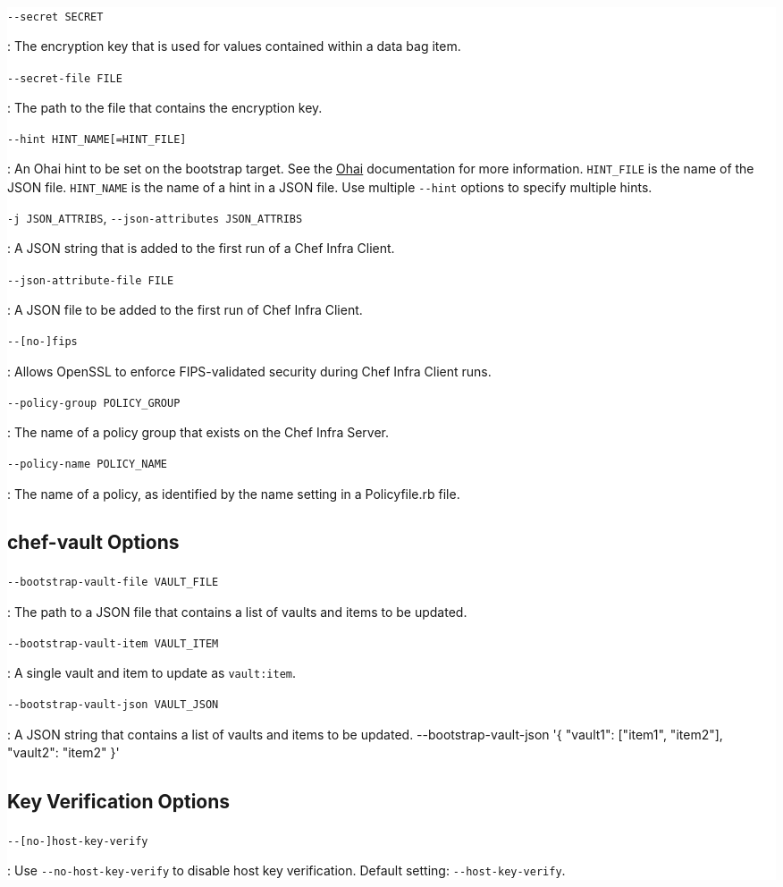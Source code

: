 `--secret SECRET`

:   The encryption key that is used for values contained within a data
    bag item.

`--secret-file FILE`

:   The path to the file that contains the encryption key.

`--hint HINT_NAME[=HINT_FILE]`

:   An Ohai hint to be set on the bootstrap target. See the
    [Ohai](/ohai/#hints) documentation for more information.
    `HINT_FILE` is the name of the JSON file. `HINT_NAME` is the name of
    a hint in a JSON file. Use multiple `--hint` options to specify
    multiple hints.

`-j JSON_ATTRIBS`, `--json-attributes JSON_ATTRIBS`

:   A JSON string that is added to the first run of a Chef Infra Client.

`--json-attribute-file FILE`

:   A JSON file to be added to the first run of Chef Infra Client.

`--[no-]fips`

:   Allows OpenSSL to enforce FIPS-validated security during Chef Infra
    Client runs.

`--policy-group POLICY_GROUP`

:   The name of a policy group that exists on the Chef Infra Server.

`--policy-name POLICY_NAME`

:   The name of a policy, as identified by the name setting in a Policyfile.rb file.

chef-vault Options
------------------

`--bootstrap-vault-file VAULT_FILE`

:   The path to a JSON file that contains a list of vaults and items to
    be updated.

`--bootstrap-vault-item VAULT_ITEM`

:   A single vault and item to update as `vault:item`.

`--bootstrap-vault-json VAULT_JSON`

:   A JSON string that contains a list of vaults and items to be
    updated. --bootstrap-vault-json '{ "vault1": \["item1", "item2"\],
    "vault2": "item2" }'

Key Verification Options
------------------------

`--[no-]host-key-verify`

:   Use `--no-host-key-verify` to disable host key verification. Default
    setting: `--host-key-verify`.
